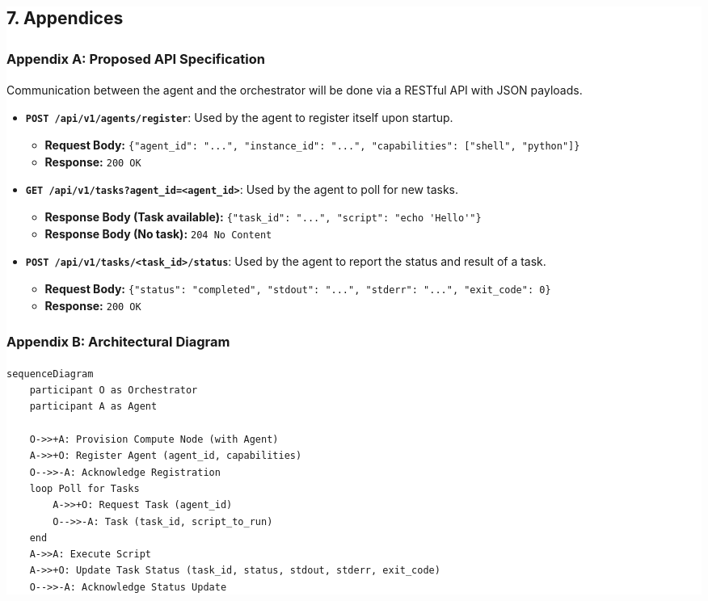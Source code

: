 ## 7. Appendices

### Appendix A: Proposed API Specification

Communication between the agent and the orchestrator will be done via a RESTful API with JSON payloads.

*   **`POST /api/v1/agents/register`**: Used by the agent to register itself upon startup.
    *   **Request Body:** `{"agent_id": "...", "instance_id": "...", "capabilities": ["shell", "python"]}`
    *   **Response:** `200 OK`

*   **`GET /api/v1/tasks?agent_id=<agent_id>`**: Used by the agent to poll for new tasks.
    *   **Response Body (Task available):** `{"task_id": "...", "script": "echo 'Hello'"}`
    *   **Response Body (No task):** `204 No Content`

*   **`POST /api/v1/tasks/<task_id>/status`**: Used by the agent to report the status and result of a task.
    *   **Request Body:** `{"status": "completed", "stdout": "...", "stderr": "...", "exit_code": 0}`
    *   **Response:** `200 OK`

### Appendix B: Architectural Diagram

```mermaid
sequenceDiagram
    participant O as Orchestrator
    participant A as Agent

    O->>+A: Provision Compute Node (with Agent)
    A->>+O: Register Agent (agent_id, capabilities)
    O-->>-A: Acknowledge Registration
    loop Poll for Tasks
        A->>+O: Request Task (agent_id)
        O-->>-A: Task (task_id, script_to_run)
    end
    A->>A: Execute Script
    A->>+O: Update Task Status (task_id, status, stdout, stderr, exit_code)
    O-->>-A: Acknowledge Status Update
```
